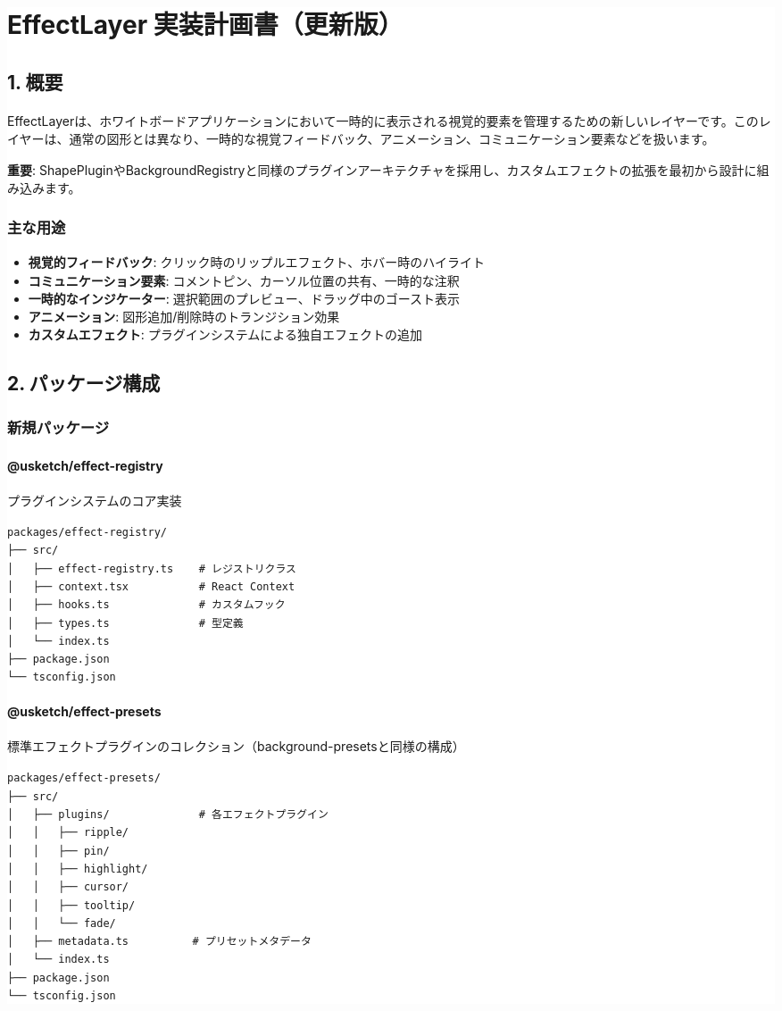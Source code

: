 # EffectLayer 実装計画書（更新版）

## 1. 概要

EffectLayerは、ホワイトボードアプリケーションにおいて一時的に表示される視覚的要素を管理するための新しいレイヤーです。このレイヤーは、通常の図形とは異なり、一時的な視覚フィードバック、アニメーション、コミュニケーション要素などを扱います。

**重要**: ShapePluginやBackgroundRegistryと同様のプラグインアーキテクチャを採用し、カスタムエフェクトの拡張を最初から設計に組み込みます。

### 主な用途
- **視覚的フィードバック**: クリック時のリップルエフェクト、ホバー時のハイライト
- **コミュニケーション要素**: コメントピン、カーソル位置の共有、一時的な注釈
- **一時的なインジケーター**: 選択範囲のプレビュー、ドラッグ中のゴースト表示
- **アニメーション**: 図形追加/削除時のトランジション効果
- **カスタムエフェクト**: プラグインシステムによる独自エフェクトの追加

## 2. パッケージ構成

### 新規パッケージ

#### @usketch/effect-registry
プラグインシステムのコア実装
```
packages/effect-registry/
├── src/
│   ├── effect-registry.ts    # レジストリクラス
│   ├── context.tsx           # React Context
│   ├── hooks.ts              # カスタムフック
│   ├── types.ts              # 型定義
│   └── index.ts
├── package.json
└── tsconfig.json
```

#### @usketch/effect-presets
標準エフェクトプラグインのコレクション（background-presetsと同様の構成）
```
packages/effect-presets/
├── src/
│   ├── plugins/              # 各エフェクトプラグイン
│   │   ├── ripple/
│   │   ├── pin/
│   │   ├── highlight/
│   │   ├── cursor/
│   │   ├── tooltip/
│   │   └── fade/
│   ├── metadata.ts          # プリセットメタデータ
│   └── index.ts
├── package.json
└── tsconfig.json
```
